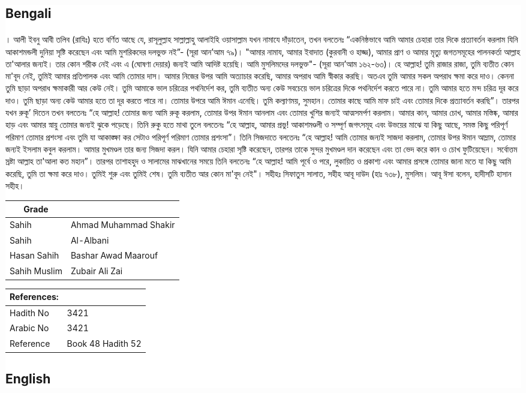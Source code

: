 ## Bengali


<div dir="ltr" lang="bn" style={{fontSize:'larger',backgroundColor:'#f8f9fa',padding:20}}>
। আলী ইবনু আবী তলিব (রাযিঃ) হতে বর্ণিত আছে যে, রাসূলুল্লাহ সাল্লাল্লাহু আলাইহি ওয়াসাল্লাম যখন নামাযে দাঁড়াতেন, তখন বলতেনঃ “একনিষ্ঠভাবে আমি আমার চেহারা তার দিকে প্রত্যাবর্তন করলাম যিনি আকাশমন্ডলী দুনিয়া সৃষ্টি করেছেন এবং আমি মুশরিকদের দলভুক্ত নই”- (সূরা আন’আম ৭৯)। "আমার নামায, আমার ইবাদাত (কুরবানী ও হাজ্জ), আমার প্রাণ ও আমার মৃত্যু জগতসমূহের পালনকর্তা আল্লাহ তা'আলার জন্যই। তার কোন শরীক নেই এবং এ (ঘোষণা দেয়ার) জন্যই আমি আদিষ্ট হয়েছি। আমি মুসলিমদের দলভুক্ত"- (সূরা আন’আম ১৬২-৬৩)। হে আল্লাহ! তুমি রাজার রাজা, তুমি ব্যতীত কোন মা'বূদ নেই, তুমিই আমার প্রতিপালক এবং আমি তোমার দাস। আমার নিজের উপর আমি অত্যাচার করেছি, আমার অপরাধ আমি স্বীকার করছি। অতএব তুমি আমার সকল অপরাধ ক্ষমা করে দাও। কেননা তুমি ছাড়া অপরাধ ক্ষমাকারী আর কেউ নেই। তুমি আমাকে ভাল চরিত্রের পথনির্দেশ কর, তুমি ব্যতীত অন্য কেউ সবচেয়ে ভাল চরিত্রের দিকে পথনির্দেশ করতে পারে না। তুমি আমার হতে মন্দ চরিত্র দূর করে দাও। তুমি ছাড়া অন্য কেউ আমার হতে তা দূর করতে পারে না। তোমার উপরে আমি ঈমান এনেছি। তুমি কল্যাণময়, সুমহান। তোমার কাছে আমি মাফ চাই এবং তোমার দিকে প্রত্যাবর্তন করছি”। তারপর যখন রুকূ’ দিতেন তখন বলতেনঃ “হে আল্লাহ! তোমার জন্য আমি রুকূ করলাম, তোমার উপর ঈমান আনলাম এবং তোমার খুশির জন্যই আত্মসমর্পণ করলাম। আমার কান, আমার চোখ, আমার মস্তিষ্ক, আমার হাড় এবং আমার স্নায়ু তোমার জন্যই ঝুকে পড়েছে। তিনি রুকু হতে মাথা তুলে বলতেনঃ “হে আল্লাহ, আমার প্রভু! আকাশমণ্ডলী ও সম্পূর্ণ জগৎসমূহ এবং উভয়ের মাঝে যা কিছু আছে, সমস্ত কিছু পরিপূর্ণ পরিমাণ তোমার প্রশংসা এবং তুমি যা আকাঙ্ক্ষা কর সেটাও পরিপূর্ণ পরিমাণ তোমার প্রশংসা”। তিনি সিজদাতে বলতেনঃ “হে আল্লাহ! আমি তোমার জন্যই সাজদা করলাম, তোমার উপর ঈমান আম্লাম, তোমার জন্যই ইসলাম কবুল করলাম। আমার মুখমণ্ডল তার জন্য সিজদা করল। যিনি আমার চেহারা সৃষ্টি করেছেন, তারপর তাকে সুন্দর মুখমণ্ডল দান করেছেন এবং তা ভেদ করে কান ও চোখ ফুটিয়েছেন। সর্বোত্তম স্রষ্টা আল্লাহ তা'আলা কত মহান”। তারপর তাশাহহুদ ও সালামের মাঝখানের সময়ে তিনি বলতেনঃ “হে আল্লাহ! আমি পূর্বে ও পরে, লুকায়িত ও প্রকাশ্য এবং আমার প্রসঙ্গে তোমার জানা মতে যা কিছু আমি করেছি, তুমি তা ক্ষমা করে দাও। তুমিই শুরু এবং তুমিই শেষ। তুমি ব্যতীত আর কোন মা'বূদ নেই"। সহীহঃ সিফাতুস সালাত, সহীহ আবূ দাউদ (হাঃ ৭৩৮), মুসলিম। আবূ ঈসা বলেন, হাদীসটি হাসান সহীহ।
</div>
<div style={{backgroundColor:'#f8f9fa',padding:20, marginBottom: 10}}><table> <thead> <tr> <th>Grade</th> <th></th> </tr> </thead> <tbody> <tr><td>Sahih</td><td>Ahmad Muhammad Shakir</td></tr><tr><td>Sahih</td><td>Al-Albani</td></tr><tr><td>Hasan Sahih</td><td>Bashar Awad Maarouf</td></tr><tr><td>Sahih Muslim</td><td>Zubair Ali Zai</td></tr></tbody></table><table> <thead> <tr> <th>References:</th> <th></th> </tr> </thead> <tbody><tr><td>Hadith No</td><td>3421</td></tr><tr><td>Arabic No</td><td>3421</td></tr><tr><td>Reference</td><td>Book 48 Hadith 52</td></tr></tbody></table></div>

## English


<div dir="ltr" lang="en" style={{fontSize:'larger',backgroundColor:'#f8f9fa',padding:20}}>